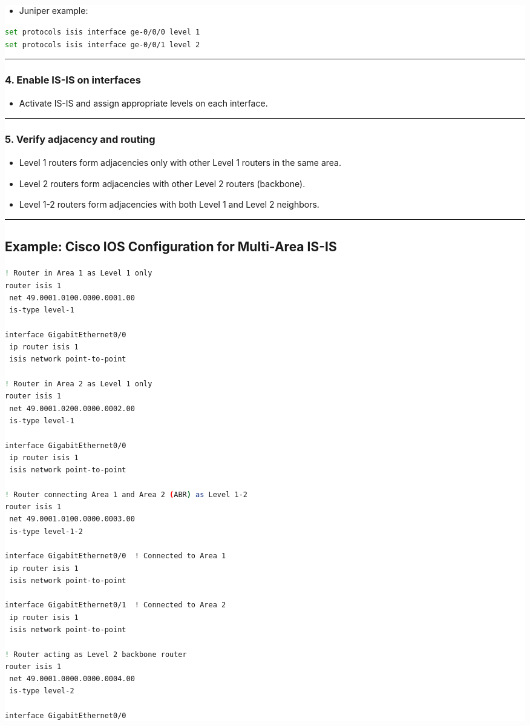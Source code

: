 - Juniper example:
    

```bash
set protocols isis interface ge-0/0/0 level 1
set protocols isis interface ge-0/0/1 level 2
```

---

### 4. **Enable IS-IS on interfaces**

- Activate IS-IS and assign appropriate levels on each interface.
    

---

### 5. **Verify adjacency and routing**

- Level 1 routers form adjacencies only with other Level 1 routers in the same area.
    
- Level 2 routers form adjacencies with other Level 2 routers (backbone).
    
- Level 1-2 routers form adjacencies with both Level 1 and Level 2 neighbors.
    

---

## Example: Cisco IOS Configuration for Multi-Area IS-IS

```bash
! Router in Area 1 as Level 1 only
router isis 1
 net 49.0001.0100.0000.0001.00
 is-type level-1

interface GigabitEthernet0/0
 ip router isis 1
 isis network point-to-point

! Router in Area 2 as Level 1 only
router isis 1
 net 49.0001.0200.0000.0002.00
 is-type level-1

interface GigabitEthernet0/0
 ip router isis 1
 isis network point-to-point

! Router connecting Area 1 and Area 2 (ABR) as Level 1-2
router isis 1
 net 49.0001.0100.0000.0003.00
 is-type level-1-2

interface GigabitEthernet0/0  ! Connected to Area 1
 ip router isis 1
 isis network point-to-point

interface GigabitEthernet0/1  ! Connected to Area 2
 ip router isis 1
 isis network point-to-point

! Router acting as Level 2 backbone router
router isis 1
 net 49.0001.0000.0000.0004.00
 is-type level-2

interface GigabitEthernet0/0
```